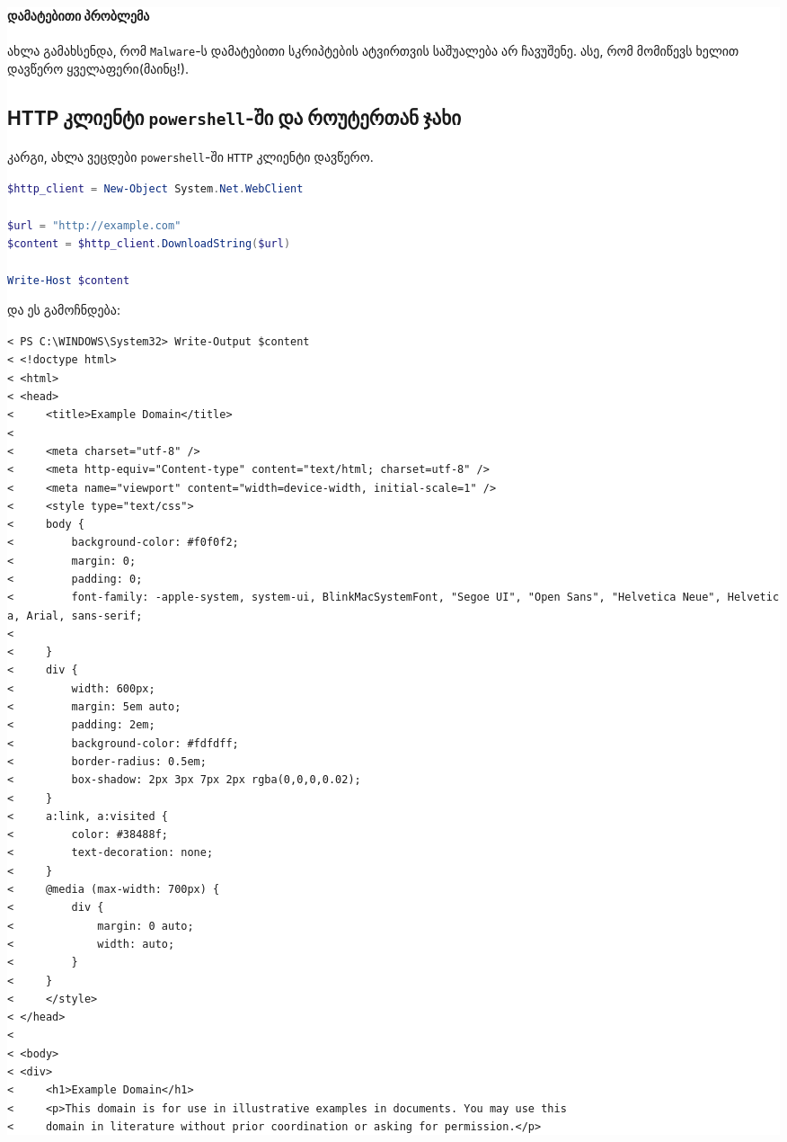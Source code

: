 #### დამატებითი პრობლემა

ახლა გამახსენდა, რომ `Malware`-ს დამატებითი სკრიპტების ატვირთვის საშუალება არ ჩავუშენე. ასე, რომ მომიწევს ხელით დავწერო ყველაფერი(მაინც!).


## HTTP კლიენტი `powershell`-ში და როუტერთან ჯახი

კარგი, ახლა ვეცდები `powershell`-ში `HTTP` კლიენტი დავწერო.

```powershell
$http_client = New-Object System.Net.WebClient

$url = "http://example.com"
$content = $http_client.DownloadString($url)

Write-Host $content
```

და ეს გამოჩნდება:

```
< PS C:\WINDOWS\System32> Write-Output $content
< <!doctype html>
< <html>
< <head>
<     <title>Example Domain</title>
<
<     <meta charset="utf-8" />
<     <meta http-equiv="Content-type" content="text/html; charset=utf-8" />
<     <meta name="viewport" content="width=device-width, initial-scale=1" />
<     <style type="text/css">
<     body {
<         background-color: #f0f0f2;
<         margin: 0;
<         padding: 0;
<         font-family: -apple-system, system-ui, BlinkMacSystemFont, "Segoe UI", "Open Sans", "Helvetica Neue", Helvetica, Arial, sans-serif;
<
<     }
<     div {
<         width: 600px;
<         margin: 5em auto;
<         padding: 2em;
<         background-color: #fdfdff;
<         border-radius: 0.5em;
<         box-shadow: 2px 3px 7px 2px rgba(0,0,0,0.02);
<     }
<     a:link, a:visited {
<         color: #38488f;
<         text-decoration: none;
<     }
<     @media (max-width: 700px) {
<         div {
<             margin: 0 auto;
<             width: auto;
<         }
<     }
<     </style>
< </head>
<
< <body>
< <div>
<     <h1>Example Domain</h1>
<     <p>This domain is for use in illustrative examples in documents. You may use this
<     domain in literature without prior coordination or asking for permission.</p>
```
